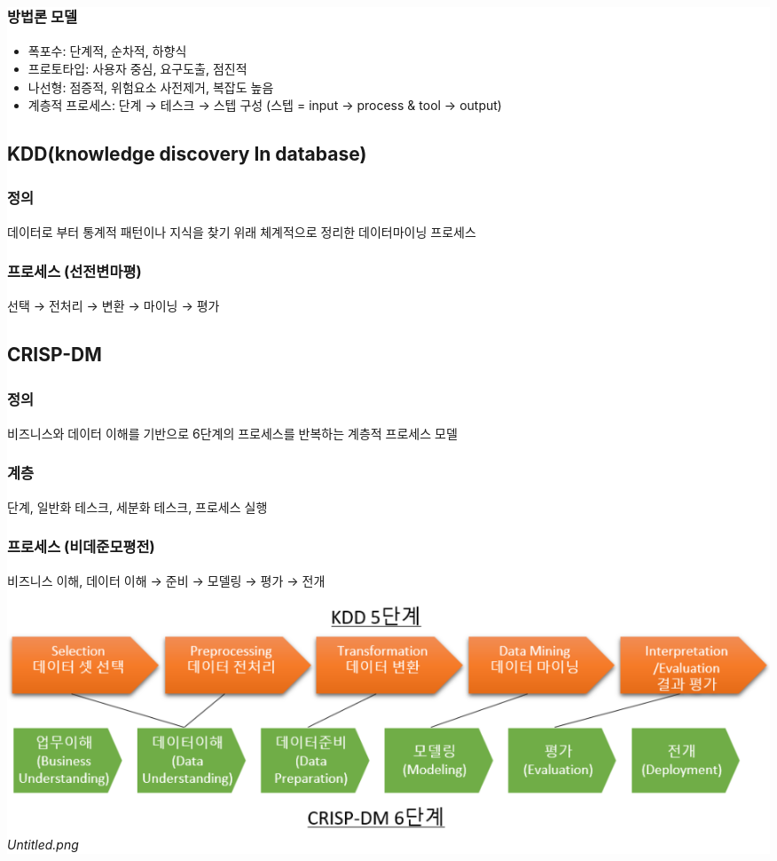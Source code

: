 
### 방법론 모델

- 폭포수: 단계적, 순차적, 하향식
- 프로토타입: 사용자 중심, 요구도출, 점진적
- 나선형: 점증적, 위험요소 사전제거, 복잡도 높음
- 계층적 프로세스: 단계 → 테스크 → 스텝 구성
(스텝 = input → process & tool → output)

## **KDD(knowledge discovery In database)**


### 정의


데이터로 부터 통계적 패턴이나 지식을 찾기 위래 체계적으로 정리한 데이터마이닝 프로세스


### 프로세스 (선전변마평)


선택 → 전처리 → 변환 → 마이닝 → 평가


## **CRISP-DM**


### 정의


비즈니스와 데이터 이해를 기반으로 6단계의 프로세스를 반복하는 계층적 프로세스 모델


### 계층


단계, 일반화 테스크, 세분화 테스크, 프로세스 실행


### 프로세스 (비데준모평전)


비즈니스 이해, 데이터 이해 → 준비 → 모델링 → 평가 → 전개


![2](/assets/img/2024-01-24-ADsP-.md/2.png)_Untitled.png_
